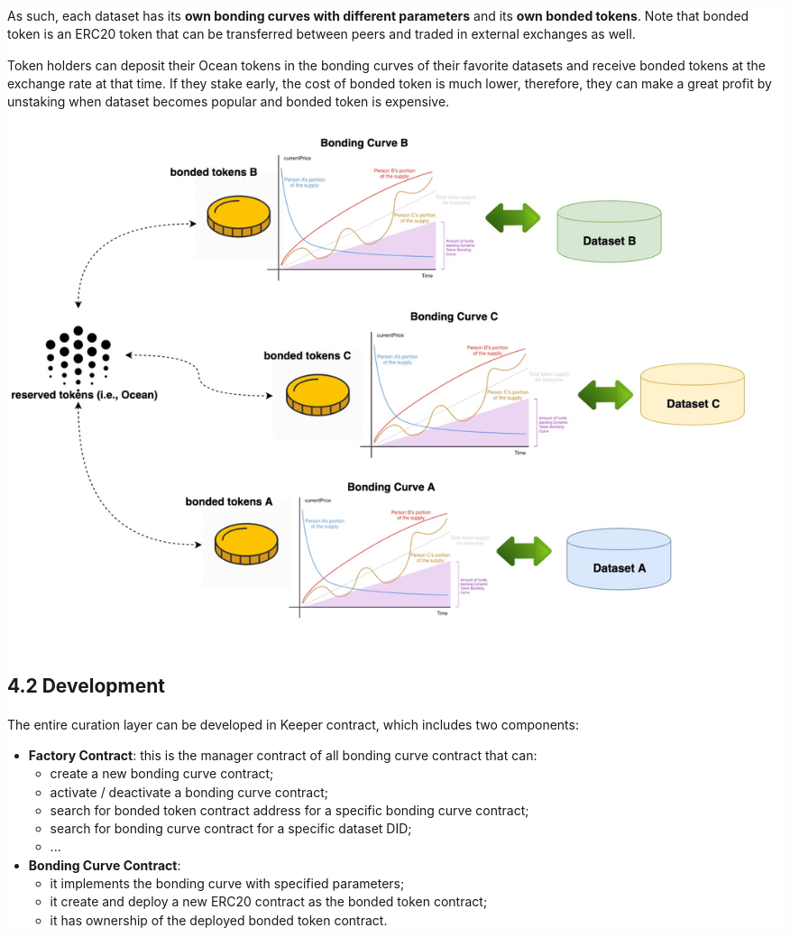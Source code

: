 As such, each dataset has its **own bonding curves with different parameters** and its **own bonded tokens**. Note that bonded token is an ERC20 token that can be transferred between peers and traded in external exchanges as well. 

Token holders can deposit their Ocean tokens in the bonding curves of their favorite datasets and receive bonded tokens at the exchange rate at that time. If they stake early, the cost of bonded token is much lower, therefore, they can make a great profit by unstaking when dataset becomes popular and bonded token is expensive.

<img src="img/bonding2.jpg" />

## 4.2 Development

The entire curation layer can be developed in Keeper contract, which includes two components:

* **Factory Contract**: this is the manager contract of all bonding curve contract that can:
	* create a new bonding curve contract;
	* activate / deactivate a bonding curve contract;
	* search for bonded token contract address for a specific bonding curve contract;
	* search for bonding curve contract for a specific dataset DID;
	* ...
* **Bonding Curve Contract**: 
	* it implements the bonding curve with specified parameters;
	* it create and deploy a new ERC20 contract as the bonded token contract;
	* it has ownership of the deployed bonded token contract.

